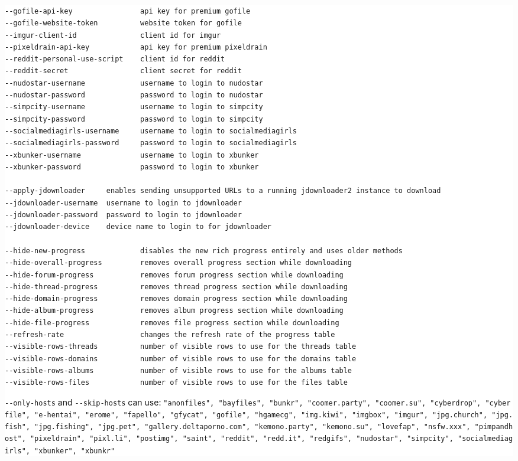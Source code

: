 ```raw
--gofile-api-key                api key for premium gofile
--gofile-website-token          website token for gofile
--imgur-client-id               client id for imgur
--pixeldrain-api-key            api key for premium pixeldrain
--reddit-personal-use-script    client id for reddit
--reddit-secret                 client secret for reddit
--nudostar-username             username to login to nudostar
--nudostar-password             password to login to nudostar
--simpcity-username             username to login to simpcity
--simpcity-password             password to login to simpcity
--socialmediagirls-username     username to login to socialmediagirls
--socialmediagirls-password     password to login to socialmediagirls
--xbunker-username              username to login to xbunker
--xbunker-password              password to login to xbunker

--apply-jdownloader     enables sending unsupported URLs to a running jdownloader2 instance to download
--jdownloader-username  username to login to jdownloader
--jdownloader-password  password to login to jdownloader
--jdownloader-device    device name to login to for jdownloader

--hide-new-progress             disables the new rich progress entirely and uses older methods
--hide-overall-progress         removes overall progress section while downloading
--hide-forum-progress           removes forum progress section while downloading
--hide-thread-progress          removes thread progress section while downloading
--hide-domain-progress          removes domain progress section while downloading
--hide-album-progress           removes album progress section while downloading
--hide-file-progress            removes file progress section while downloading
--refresh-rate                  changes the refresh rate of the progress table
--visible-rows-threads          number of visible rows to use for the threads table
--visible-rows-domains          number of visible rows to use for the domains table
--visible-rows-albums           number of visible rows to use for the albums table
--visible-rows-files            number of visible rows to use for the files table
```

`--only-hosts` and `--skip-hosts` can use: `"anonfiles", "bayfiles", "bunkr", "coomer.party", "coomer.su", "cyberdrop", "cyberfile", "e-hentai", "erome", "fapello", "gfycat", "gofile", "hgamecg", "img.kiwi", "imgbox", "imgur", "jpg.church", "jpg.fish", "jpg.fishing", "jpg.pet", "gallery.deltaporno.com", "kemono.party", "kemono.su", "lovefap", "nsfw.xxx", "pimpandhost", "pixeldrain", "pixl.li", "postimg", "saint", "reddit", "redd.it", "redgifs", "nudostar", "simpcity", "socialmediagirls", "xbunker", "xbunkr"`
